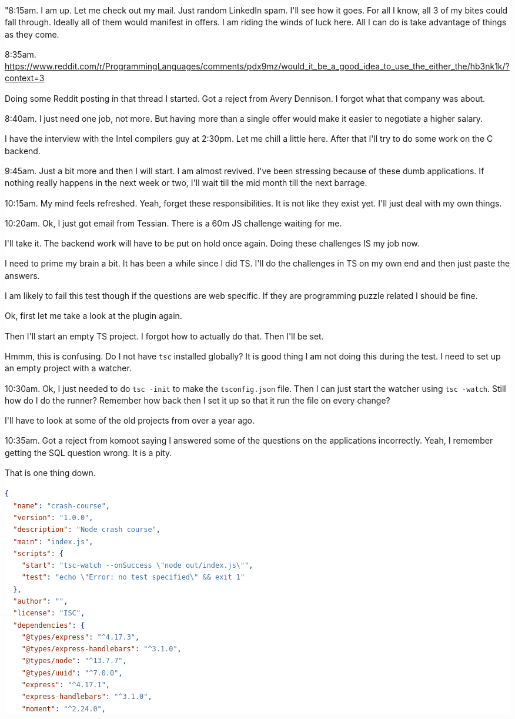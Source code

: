 "8:15am. I am up. Let me check out my mail. Just random LinkedIn spam. I'll see how it goes. For all I know, all 3 of my bites could fall through. Ideally all of them would manifest in offers. I am riding the winds of luck here. All I can do is take advantage of things as they come.

8:35am. https://www.reddit.com/r/ProgrammingLanguages/comments/pdx9mz/would_it_be_a_good_idea_to_use_the_either_the/hb3nk1k/?context=3

Doing some Reddit posting in that thread I started. Got a reject from Avery Dennison. I forgot what that company was about.

8:40am. I just need one job, not more. But having more than a single offer would make it easier to negotiate a higher salary.

I have the interview with the Intel compilers guy at 2:30pm. Let me chill a little here. After that I'll try to do some work on the C backend.

9:45am. Just a bit more and then I will start. I am almost revived. I've been stressing because of these dumb applications. If nothing really happens in the next week or two, I'll wait till the mid month till the next barrage.

10:15am. My mind feels refreshed. Yeah, forget these responsibilities. It is not like they exist yet. I'll just deal with my own things.

10:20am. Ok, I just got email from Tessian. There is a 60m JS challenge waiting for me.

I'll take it. The backend work will have to be put on hold once again. Doing these challenges IS my job now.

I need to prime my brain a bit. It has been a while since I did TS. I'll do the challenges in TS on my own end and then just paste the answers.

I am likely to fail this test though if the questions are web specific. If they are programming puzzle related I should be fine.

Ok, first let me take a look at the plugin again.

Then I'll start an empty TS project. I forgot how to actually do that. Then I'll be set.

Hmmm, this is confusing. Do I not have `tsc` installed globally? It is good thing I am not doing this during the test. I need to set up an empty project with a watcher.

10:30am. Ok, I just needed to do `tsc -init` to make the `tsconfig.json` file. Then I can just start the watcher using `tsc -watch`. Still how do I do the runner? Remember how back then I set it up so that it run the file on every change?

I'll have to look at some of the old projects from over a year ago.

10:35am. Got a reject from komoot saying I answered some of the questions on the applications incorrectly. Yeah, I remember getting the SQL question wrong. It is a pity.

That is one thing down.

```json
{
  "name": "crash-course",
  "version": "1.0.0",
  "description": "Node crash course",
  "main": "index.js",
  "scripts": {
    "start": "tsc-watch --onSuccess \"node out/index.js\"",
    "test": "echo \"Error: no test specified\" && exit 1"
  },
  "author": "",
  "license": "ISC",
  "dependencies": {
    "@types/express": "^4.17.3",
    "@types/express-handlebars": "^3.1.0",
    "@types/node": "^13.7.7",
    "@types/uuid": "^7.0.0",
    "express": "^4.17.1",
    "express-handlebars": "^3.1.0",
    "moment": "^2.24.0",
```